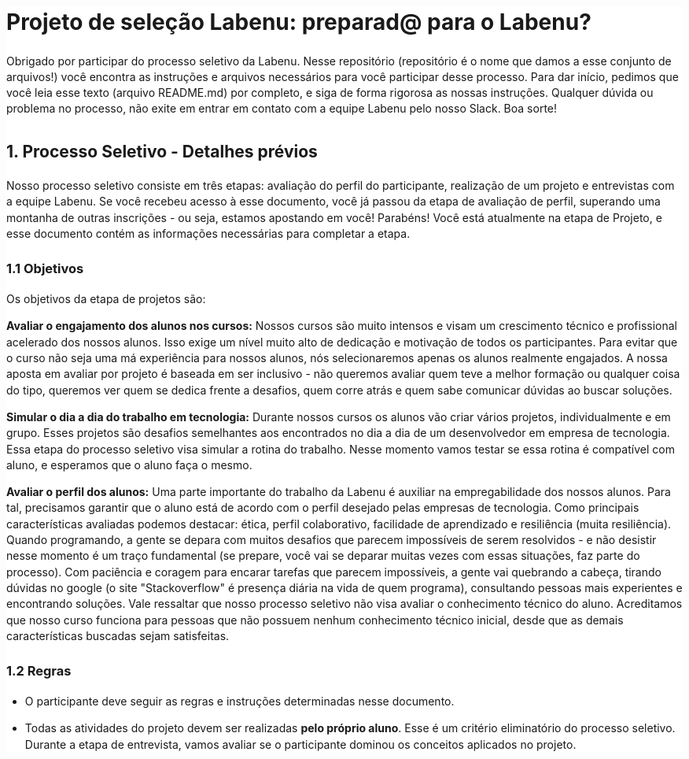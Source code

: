 # Projeto de seleção Labenu: preparad@ para o Labenu?

Obrigado por participar do processo seletivo da Labenu. Nesse repositório (repositório é o nome que damos a esse conjunto de arquivos!) você encontra as instruções e arquivos necessários para você participar desse processo. Para dar início, pedimos que você leia esse texto (arquivo README.md) por completo, e siga de forma rigorosa as nossas instruções. Qualquer dúvida ou problema no processo, não exite em entrar em contato com a equipe Labenu pelo nosso Slack. Boa sorte!

## 1. Processo Seletivo - Detalhes prévios

Nosso processo seletivo consiste em três etapas: avaliação do perfil do participante, realização de um projeto e entrevistas com a equipe Labenu. Se você recebeu acesso à esse documento, você já passou da etapa de avaliação de perfil, superando uma montanha de outras inscrições - ou seja, estamos apostando em você! Parabéns! Você está atualmente na etapa de Projeto, e esse documento contém as informações necessárias para completar a etapa.

### 1.1 Objetivos

Os objetivos da etapa de projetos são:

**Avaliar o engajamento dos alunos nos cursos:** Nossos cursos são muito intensos e visam um crescimento técnico e profissional acelerado dos nossos alunos. Isso exige um nível muito alto de dedicação e motivação de todos os participantes. Para evitar que o curso não seja uma má experiência para nossos alunos, nós selecionaremos apenas os alunos realmente engajados. A nossa aposta em avaliar por projeto é baseada em ser inclusivo - não queremos avaliar quem teve a melhor formação ou qualquer coisa do tipo, queremos ver quem se dedica frente a desafios, quem corre atrás e quem sabe comunicar dúvidas ao buscar soluções.  

**Simular o dia a dia do trabalho em tecnologia:** Durante nossos cursos os alunos vão criar vários projetos, individualmente e em grupo. Esses projetos são desafios semelhantes aos encontrados no dia a dia de um desenvolvedor em empresa de tecnologia. Essa etapa do processo seletivo visa simular a rotina do trabalho. Nesse momento vamos testar se essa rotina é compatível com aluno, e esperamos que o aluno faça o mesmo.  

**Avaliar o perfil dos alunos:** Uma parte importante do trabalho da Labenu é auxiliar na empregabilidade dos nossos alunos. Para tal, precisamos garantir que o aluno está de acordo com o perfil desejado pelas empresas de tecnologia. Como principais características avaliadas podemos destacar: ética, perfil colaborativo, facilidade de aprendizado e resiliência (muita resiliência). Quando programando, a gente se depara com muitos desafios que parecem impossíveis de serem resolvidos - e não desistir nesse momento é um traço fundamental (se prepare, você vai se deparar muitas vezes com essas situações, faz parte do processo). Com paciência e coragem para encarar tarefas que parecem impossíveis, a gente vai quebrando a cabeça, tirando dúvidas no google (o site "Stackoverflow" é presença diária na vida de quem programa), consultando pessoas mais experientes e encontrando soluções. Vale ressaltar que nosso processo seletivo não visa avaliar o conhecimento técnico do aluno. Acreditamos que nosso curso funciona para pessoas que não possuem nenhum conhecimento técnico inicial, desde que as demais características buscadas sejam satisfeitas.  

### 1.2 Regras

- O participante deve seguir as regras e instruções determinadas nesse documento.

- Todas as atividades do projeto devem ser realizadas **pelo próprio aluno**. Esse é um critério eliminatório do processo seletivo. Durante a etapa de entrevista, vamos avaliar se o participante dominou os conceitos aplicados no projeto.  
